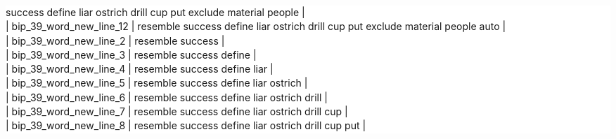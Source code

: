 success
define
liar
ostrich
drill
cup
put
exclude
material
people |  
| bip_39_word_new_line_12 | resemble
success
define
liar
ostrich
drill
cup
put
exclude
material
people
auto |  
| bip_39_word_new_line_2 | resemble
success |  
| bip_39_word_new_line_3 | resemble
success
define |  
| bip_39_word_new_line_4 | resemble
success
define
liar |  
| bip_39_word_new_line_5 | resemble
success
define
liar
ostrich |  
| bip_39_word_new_line_6 | resemble
success
define
liar
ostrich
drill |  
| bip_39_word_new_line_7 | resemble
success
define
liar
ostrich
drill
cup |  
| bip_39_word_new_line_8 | resemble
success
define
liar
ostrich
drill
cup
put |  